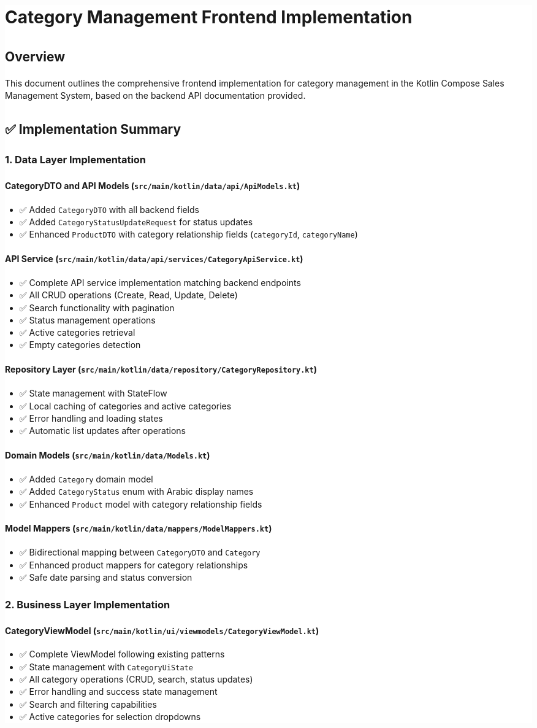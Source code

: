 # Category Management Frontend Implementation

## Overview

This document outlines the comprehensive frontend implementation for category management in the Kotlin Compose Sales Management System, based on the backend API documentation provided.

## ✅ Implementation Summary

### 1. **Data Layer Implementation**

#### **CategoryDTO and API Models** (`src/main/kotlin/data/api/ApiModels.kt`)
- ✅ Added `CategoryDTO` with all backend fields
- ✅ Added `CategoryStatusUpdateRequest` for status updates
- ✅ Enhanced `ProductDTO` with category relationship fields (`categoryId`, `categoryName`)

#### **API Service** (`src/main/kotlin/data/api/services/CategoryApiService.kt`)
- ✅ Complete API service implementation matching backend endpoints
- ✅ All CRUD operations (Create, Read, Update, Delete)
- ✅ Search functionality with pagination
- ✅ Status management operations
- ✅ Active categories retrieval
- ✅ Empty categories detection

#### **Repository Layer** (`src/main/kotlin/data/repository/CategoryRepository.kt`)
- ✅ State management with StateFlow
- ✅ Local caching of categories and active categories
- ✅ Error handling and loading states
- ✅ Automatic list updates after operations

#### **Domain Models** (`src/main/kotlin/data/Models.kt`)
- ✅ Added `Category` domain model
- ✅ Added `CategoryStatus` enum with Arabic display names
- ✅ Enhanced `Product` model with category relationship fields

#### **Model Mappers** (`src/main/kotlin/data/mappers/ModelMappers.kt`)
- ✅ Bidirectional mapping between `CategoryDTO` and `Category`
- ✅ Enhanced product mappers for category relationships
- ✅ Safe date parsing and status conversion

### 2. **Business Layer Implementation**

#### **CategoryViewModel** (`src/main/kotlin/ui/viewmodels/CategoryViewModel.kt`)
- ✅ Complete ViewModel following existing patterns
- ✅ State management with `CategoryUiState`
- ✅ All category operations (CRUD, search, status updates)
- ✅ Error handling and success state management
- ✅ Search and filtering capabilities
- ✅ Active categories for selection dropdowns
